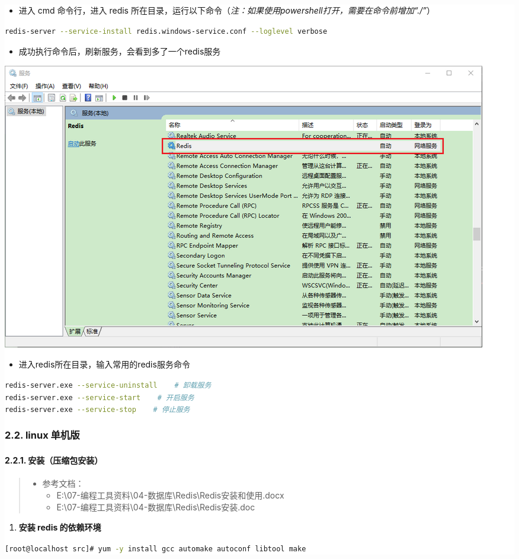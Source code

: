 - 进入 cmd 命令行，进入 redis 所在目录，运行以下命令（*注：如果使用powershell打开，需要在命令前增加“./”*）

```bash
redis-server --service-install redis.windows-service.conf --loglevel verbose
```

- 成功执行命令后，刷新服务，会看到多了一个redis服务

![](images/20190820182847422_20192.png)

- 进入redis所在目录，输入常用的redis服务命令

```bash
redis-server.exe --service-uninstall    # 卸载服务
redis-server.exe --service-start    # 开启服务
redis-server.exe --service-stop    # 停止服务
```

### 2.2. linux 单机版

#### 2.2.1. 安装（压缩包安装）

> - 参考文档：
>   - E:\07-编程工具资料\04-数据库\Redis\Redis安装和使用.docx
>   - E:\07-编程工具资料\04-数据库\Redis\Redis安装.doc

1. **安装 redis 的依赖环境**

```bash
[root@localhost src]# yum -y install gcc automake autoconf libtool make
```
